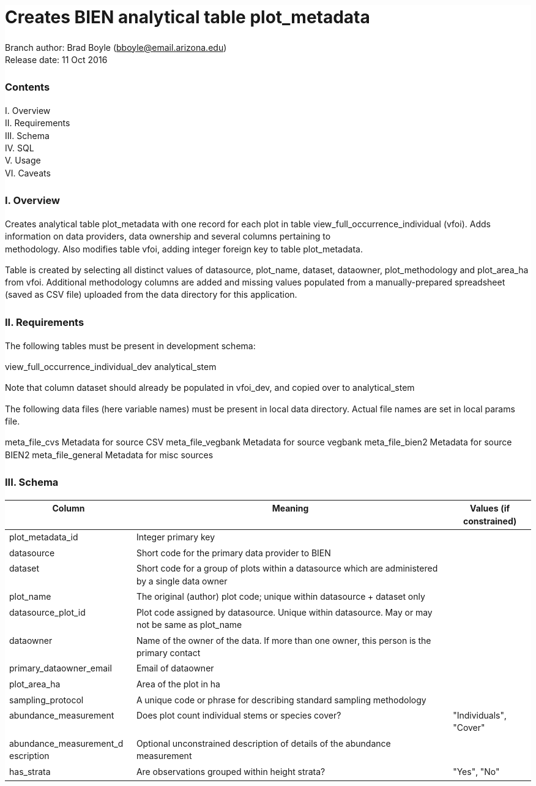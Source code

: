 # Creates BIEN analytical table plot_metadata

Branch author: Brad Boyle (bboyle@email.arizona.edu)  
Release date: 11 Oct 2016

### Contents

I. Overview  
II. Requirements  
III. Schema  
IV. SQL  
V. Usage  
VI. Caveats  

### I. Overview

Creates analytical table plot_metadata with one record for each 
plot in table view_full_occurrence_individual (vfoi). Adds information 
on data providers, data ownership and several columns pertaining to   
methodology. Also modifies table vfoi, adding integer foreign key to
table plot_metadata.

Table is created by selecting all distinct values of datasource, 
plot_name, dataset, dataowner, plot_methodology and plot_area_ha 
from vfoi. Additional methodology columns are added and missing 
values populated from a manually-prepared spreadsheet (saved 
as CSV file) uploaded from the data directory for this application. 

### II. Requirements

The following tables must be present in development schema:

view_full_occurrence_individual_dev
analytical_stem

Note that column dataset should already be populated in vfoi_dev, and copied over to analytical_stem

The following data files (here variable names) must be present in local data directory. Actual file names are set in local params file.

meta_file_cvs		Metadata for source CSV
meta_file_vegbank	Metadata for source vegbank
meta_file_bien2		Metadata for source BIEN2
meta_file_general	Metadata for misc sources

### III. Schema

| Column | Meaning | Values (if constrained)
| ------ | ------- | -----------------------
plot_metadata_id | Integer primary key | 
datasource | Short code for the primary data provider to BIEN | 
dataset | Short code for a group of plots within a datasource which are administered by a single data owner | 
plot_name | The original (author) plot code; unique within datasource + dataset only | 
datasource_plot_id | Plot code assigned by datasource. Unique within datasource. May or may not be same as plot_name | 
dataowner | Name of the owner of the data. If more than one owner, this person is the primary contact | 
primary_dataowner_email | Email of dataowner | 
plot_area_ha | Area of the plot in ha | 
sampling_protocol | A unique code or phrase for describing standard sampling methodology | 
abundance_measurement | Does plot count individual stems or species cover? | "Individuals", "Cover"
abundance_measurement_description | Optional unconstrained description of details of the abundance measurement | 
has_strata | Are observations grouped within height strata? | "Yes", "No"